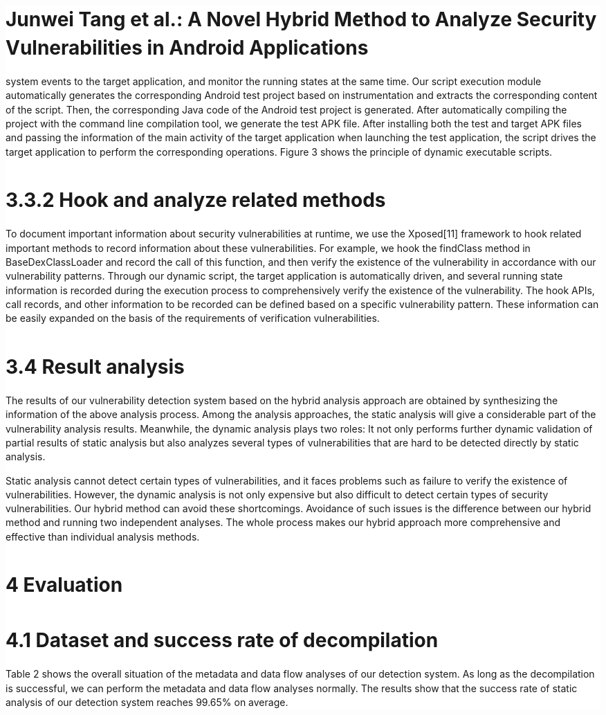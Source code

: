 # Junwei Tang et al.: A Novel Hybrid Method to Analyze Security Vulnerabilities in Android Applications

system events to the target application, and monitor the running states at the same time. Our script execution module automatically generates the corresponding Android test project based on instrumentation and extracts the corresponding content of the script. Then, the corresponding Java code of the Android test project is generated. After automatically compiling the project with the command line compilation tool, we generate the test APK file. After installing both the test and target APK files and passing the information of the main activity of the target application when launching the test application, the script drives the target application to perform the corresponding operations. Figure 3 shows the principle of dynamic executable scripts.

# 3.3.2 Hook and analyze related methods

To document important information about security vulnerabilities at runtime, we use the Xposed[11] framework to hook related important methods to record information about these vulnerabilities. For example, we hook the findClass method in BaseDexClassLoader and record the call of this function, and then verify the existence of the vulnerability in accordance with our vulnerability patterns. Through our dynamic script, the target application is automatically driven, and several running state information is recorded during the execution process to comprehensively verify the existence of the vulnerability. The hook APIs, call records, and other information to be recorded can be defined based on a specific vulnerability pattern. These information can be easily expanded on the basis of the requirements of verification vulnerabilities.

# 3.4 Result analysis

The results of our vulnerability detection system based on the hybrid analysis approach are obtained by synthesizing the information of the above analysis process. Among the analysis approaches, the static analysis will give a considerable part of the vulnerability analysis results. Meanwhile, the dynamic analysis plays two roles: It not only performs further dynamic validation of partial results of static analysis but also analyzes several types of vulnerabilities that are hard to be detected directly by static analysis.

Static analysis cannot detect certain types of vulnerabilities, and it faces problems such as failure to verify the existence of vulnerabilities. However, the dynamic analysis is not only expensive but also difficult to detect certain types of security vulnerabilities. Our hybrid method can avoid these shortcomings. Avoidance of such issues is the difference between our hybrid method and running two independent analyses. The whole process makes our hybrid approach more comprehensive and effective than individual analysis methods.

# 4 Evaluation

# 4.1 Dataset and success rate of decompilation

Table 2 shows the overall situation of the metadata and data flow analyses of our detection system. As long as the decompilation is successful, we can perform the metadata and data flow analyses normally. The results show that the success rate of static analysis of our detection system reaches 99.65% on average.
